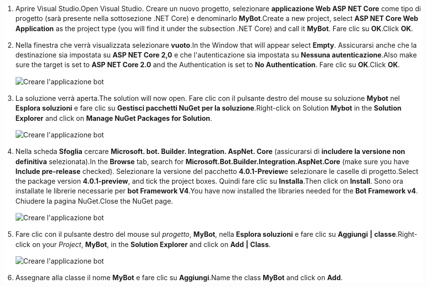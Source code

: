 1.  <span data-ttu-id="64e16-154">Aprire Visual Studio.</span><span class="sxs-lookup"><span data-stu-id="64e16-154">Open Visual Studio.</span></span> <span data-ttu-id="64e16-155">Creare un nuovo progetto, selezionare **applicazione Web ASP NET Core** come tipo di progetto (sarà presente nella sottosezione .NET Core) e denominarlo **MyBot**.</span><span class="sxs-lookup"><span data-stu-id="64e16-155">Create a new project, select **ASP NET Core Web Application** as the project type (you will find it under the subsection .NET Core) and call it **MyBot**.</span></span> <span data-ttu-id="64e16-156">Fare clic su **OK**.</span><span class="sxs-lookup"><span data-stu-id="64e16-156">Click **OK**.</span></span>

2.  <span data-ttu-id="64e16-157">Nella finestra che verrà visualizzata selezionare **vuoto**.</span><span class="sxs-lookup"><span data-stu-id="64e16-157">In the Window that will appear select **Empty**.</span></span> <span data-ttu-id="64e16-158">Assicurarsi anche che la destinazione sia impostata su **ASP NET Core 2,0** e che l'autenticazione sia impostata su **Nessuna autenticazione**.</span><span class="sxs-lookup"><span data-stu-id="64e16-158">Also make sure the target is set to **ASP NET Core 2.0** and the Authentication is set to **No Authentication**.</span></span> <span data-ttu-id="64e16-159">Fare clic su **OK**.</span><span class="sxs-lookup"><span data-stu-id="64e16-159">Click **OK**.</span></span>  

    ![Creare l'applicazione bot](images/AzureLabs-Lab312-01.png)

3.  <span data-ttu-id="64e16-161">La soluzione verrà aperta.</span><span class="sxs-lookup"><span data-stu-id="64e16-161">The solution will now open.</span></span> <span data-ttu-id="64e16-162">Fare clic con il pulsante destro del mouse su soluzione **Mybot** nel **Esplora soluzioni** e fare clic su **Gestisci pacchetti NuGet per la soluzione**.</span><span class="sxs-lookup"><span data-stu-id="64e16-162">Right-click on Solution **Mybot** in the **Solution Explorer** and click on **Manage NuGet Packages for Solution**.</span></span> 

    ![Creare l'applicazione bot](images/AzureLabs-Lab312-02.png)

4.  <span data-ttu-id="64e16-164">Nella scheda **Sfoglia** cercare **Microsoft. bot. Builder. Integration. AspNet. Core** (assicurarsi di **includere la versione non definitiva** selezionata).</span><span class="sxs-lookup"><span data-stu-id="64e16-164">In the **Browse** tab, search for **Microsoft.Bot.Builder.Integration.AspNet.Core** (make sure you have **Include pre-release** checked).</span></span> <span data-ttu-id="64e16-165">Selezionare la versione del pacchetto **4.0.1-Preview**e selezionare le caselle di progetto.</span><span class="sxs-lookup"><span data-stu-id="64e16-165">Select the package version **4.0.1-preview**, and tick the project boxes.</span></span> <span data-ttu-id="64e16-166">Quindi fare clic su **Installa**.</span><span class="sxs-lookup"><span data-stu-id="64e16-166">Then click on **Install**.</span></span> <span data-ttu-id="64e16-167">Sono ora installate le librerie necessarie per **bot Framework V4**.</span><span class="sxs-lookup"><span data-stu-id="64e16-167">You have now installed the libraries needed for the **Bot Framework v4**.</span></span> <span data-ttu-id="64e16-168">Chiudere la pagina NuGet.</span><span class="sxs-lookup"><span data-stu-id="64e16-168">Close the NuGet page.</span></span>

    ![Creare l'applicazione bot](images/AzureLabs-Lab312-03.png)

5.  <span data-ttu-id="64e16-170">Fare clic con il pulsante destro del mouse sul *progetto*, **MyBot**, nella **Esplora soluzioni** e fare clic su **Aggiungi** **|** **classe**.</span><span class="sxs-lookup"><span data-stu-id="64e16-170">Right-click on your *Project*, **MyBot**, in the **Solution Explorer** and click on **Add** **|** **Class**.</span></span>

    ![Creare l'applicazione bot](images/AzureLabs-Lab312-04.png)

6.  <span data-ttu-id="64e16-172">Assegnare alla classe il nome **MyBot** e fare clic su **Aggiungi**.</span><span class="sxs-lookup"><span data-stu-id="64e16-172">Name the class **MyBot** and click on **Add**.</span></span>
